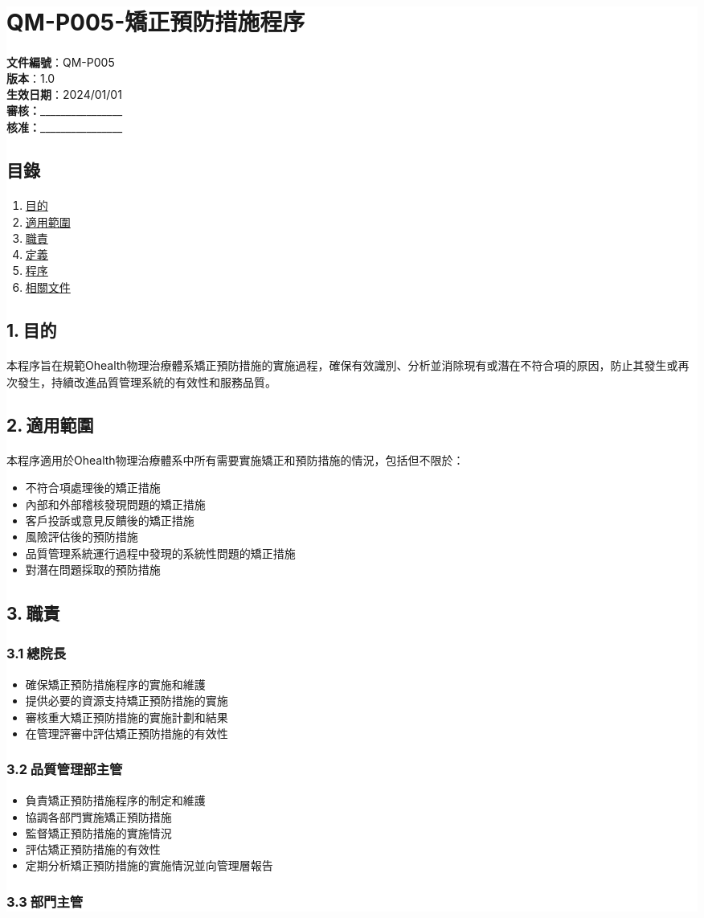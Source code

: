 # QM-P005-矯正預防措施程序

**文件編號**：QM-P005  
**版本**：1.0  
**生效日期**：2024/01/01  
**審核：**________________  
**核准：**________________  

## 目錄

1. [目的](#1-目的)
2. [適用範圍](#2-適用範圍)
3. [職責](#3-職責)
4. [定義](#4-定義)
5. [程序](#5-程序)
6. [相關文件](#6-相關文件)

## 1. 目的

本程序旨在規範Ohealth物理治療體系矯正預防措施的實施過程，確保有效識別、分析並消除現有或潛在不符合項的原因，防止其發生或再次發生，持續改進品質管理系統的有效性和服務品質。

## 2. 適用範圍

本程序適用於Ohealth物理治療體系中所有需要實施矯正和預防措施的情況，包括但不限於：

- 不符合項處理後的矯正措施
- 內部和外部稽核發現問題的矯正措施
- 客戶投訴或意見反饋後的矯正措施
- 風險評估後的預防措施
- 品質管理系統運行過程中發現的系統性問題的矯正措施
- 對潛在問題採取的預防措施

## 3. 職責

### 3.1 總院長

- 確保矯正預防措施程序的實施和維護
- 提供必要的資源支持矯正預防措施的實施
- 審核重大矯正預防措施的實施計劃和結果
- 在管理評審中評估矯正預防措施的有效性

### 3.2 品質管理部主管

- 負責矯正預防措施程序的制定和維護
- 協調各部門實施矯正預防措施
- 監督矯正預防措施的實施情況
- 評估矯正預防措施的有效性
- 定期分析矯正預防措施的實施情況並向管理層報告

### 3.3 部門主管
